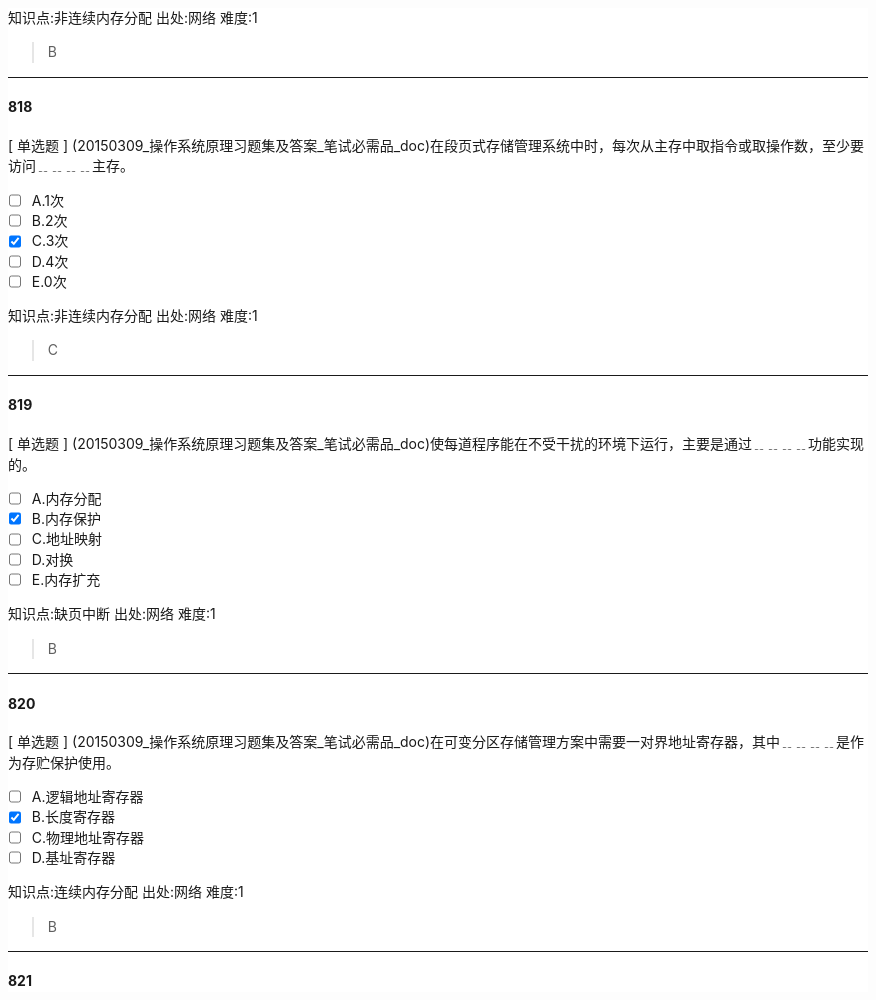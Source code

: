 知识点:非连续内存分配
出处:网络
难度:1
> B

---

#### 818

[ 单选题 ]  (20150309_操作系统原理习题集及答案_笔试必需品_doc)在段页式存储管理系统中时，每次从主存中取指令或取操作数，至少要访问﹎﹎﹎﹎主存。
- [ ] A.1次
- [ ] B.2次
- [x] C.3次
- [ ] D.4次
- [ ] E.0次

知识点:非连续内存分配
出处:网络
难度:1
> C

---

#### 819

[ 单选题 ]  (20150309_操作系统原理习题集及答案_笔试必需品_doc)使每道程序能在不受干扰的环境下运行，主要是通过﹎﹎﹎﹎功能实现的。
- [ ] A.内存分配
- [x] B.内存保护
- [ ] C.地址映射
- [ ] D.对换
- [ ] E.内存扩充

知识点:缺页中断
出处:网络
难度:1
> B

---

#### 820

[ 单选题 ]  (20150309_操作系统原理习题集及答案_笔试必需品_doc)在可变分区存储管理方案中需要一对界地址寄存器，其中﹎﹎﹎﹎是作为存贮保护使用。
- [ ] A.逻辑地址寄存器
- [x] B.长度寄存器
- [ ] C.物理地址寄存器
- [ ] D.基址寄存器

知识点:连续内存分配
出处:网络
难度:1
> B

---

#### 821
